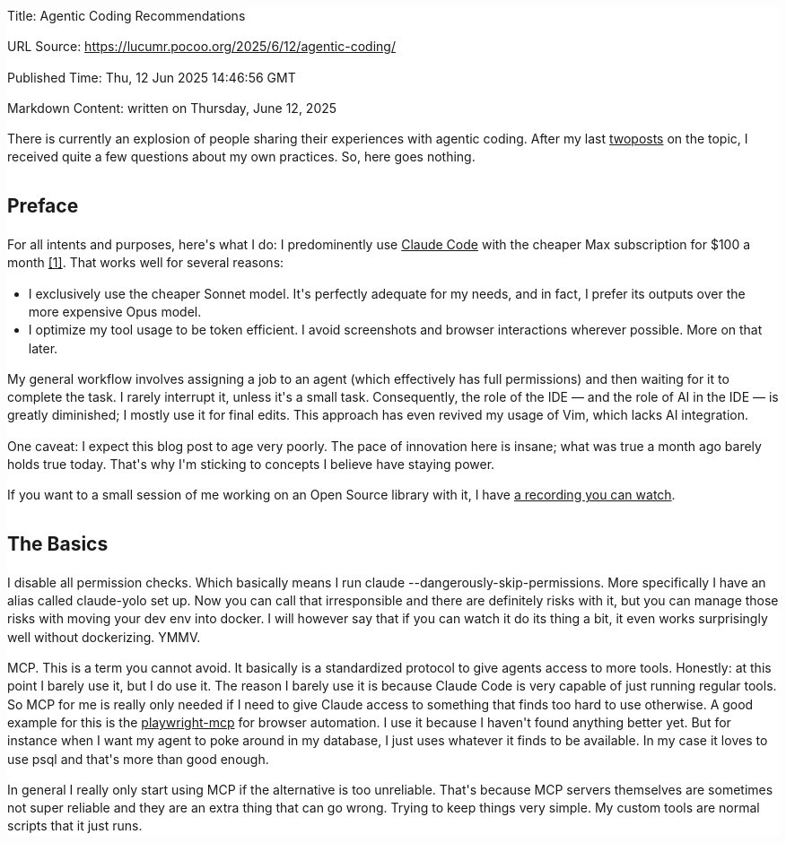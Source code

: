 Title: Agentic Coding Recommendations

URL Source: https://lucumr.pocoo.org/2025/6/12/agentic-coding/

Published Time: Thu, 12 Jun 2025 14:46:56 GMT

Markdown Content:
written on Thursday, June 12, 2025

There is currently an explosion of people sharing their experiences with agentic coding. After my last [two](https://lucumr.pocoo.org/2025/6/4/changes/)[posts](https://lucumr.pocoo.org/2025/6/10/genai-criticism/) on the topic, I received quite a few questions about my own practices. So, here goes nothing.

Preface
-------

For all intents and purposes, here's what I do: I predominently use [Claude Code](https://www.anthropic.com/claude-code) with the cheaper Max subscription for $100 a month [[1]](https://lucumr.pocoo.org/2025/6/12/agentic-coding/#footnote-1). That works well for several reasons:

*   I exclusively use the cheaper Sonnet model. It's perfectly adequate for my needs, and in fact, I prefer its outputs over the more expensive Opus model.
*   I optimize my tool usage to be token efficient. I avoid screenshots and browser interactions wherever possible. More on that later.

My general workflow involves assigning a job to an agent (which effectively has full permissions) and then waiting for it to complete the task. I rarely interrupt it, unless it's a small task. Consequently, the role of the IDE — and the role of AI in the IDE — is greatly diminished; I mostly use it for final edits. This approach has even revived my usage of Vim, which lacks AI integration.

One caveat: I expect this blog post to age very poorly. The pace of innovation here is insane; what was true a month ago barely holds true today. That's why I'm sticking to concepts I believe have staying power.

If you want to a small session of me working on an Open Source library with it, I have [a recording you can watch](https://www.youtube.com/watch?v=sQYXZCUvpIc).

The Basics
----------

I disable all permission checks. Which basically means I run claude --dangerously-skip-permissions. More specifically I have an alias called claude-yolo set up. Now you can call that irresponsible and there are definitely risks with it, but you can manage those risks with moving your dev env into docker. I will however say that if you can watch it do its thing a bit, it even works surprisingly well without dockerizing. YMMV.

MCP. This is a term you cannot avoid. It basically is a standardized protocol to give agents access to more tools. Honestly: at this point I barely use it, but I do use it. The reason I barely use it is because Claude Code is very capable of just running regular tools. So MCP for me is really only needed if I need to give Claude access to something that finds too hard to use otherwise. A good example for this is the [playwright-mcp](https://github.com/microsoft/playwright-mcp) for browser automation. I use it because I haven't found anything better yet. But for instance when I want my agent to poke around in my database, I just uses whatever it finds to be available. In my case it loves to use psql and that's more than good enough.

In general I really only start using MCP if the alternative is too unreliable. That's because MCP servers themselves are sometimes not super reliable and they are an extra thing that can go wrong. Trying to keep things very simple. My custom tools are normal scripts that it just runs.
